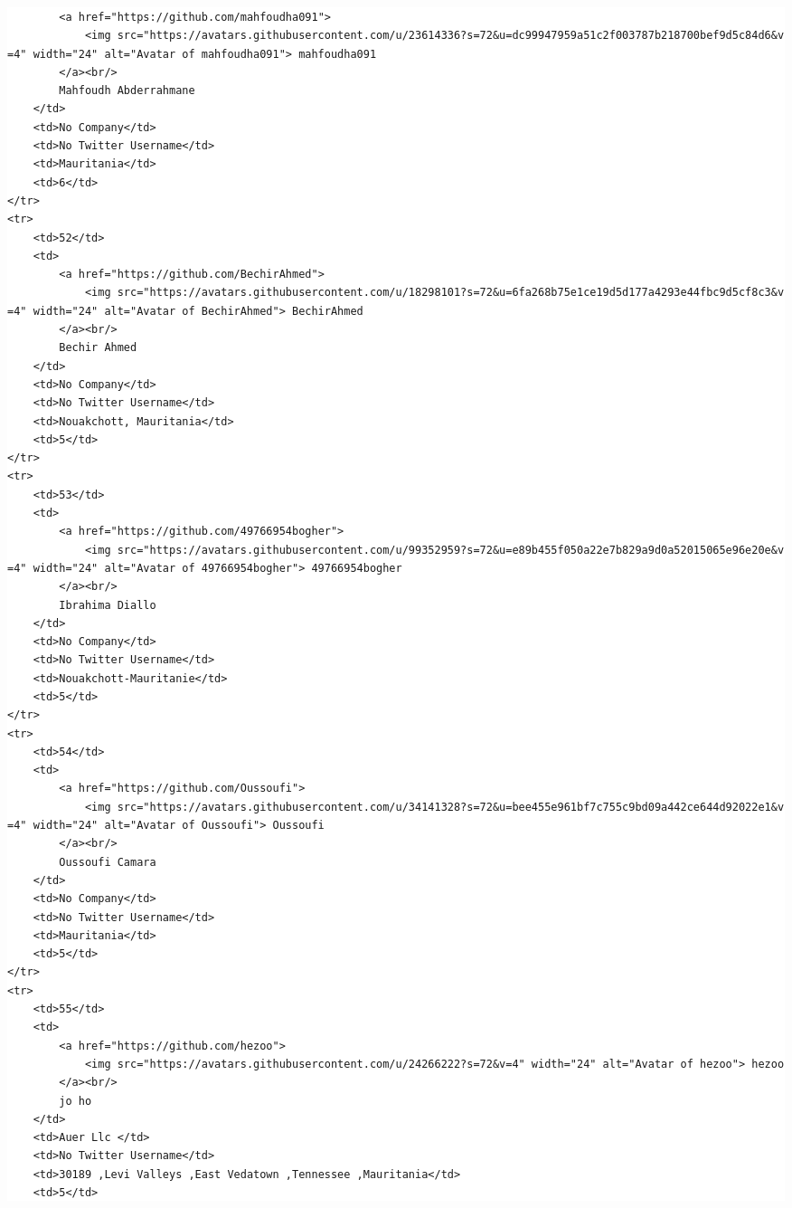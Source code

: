 			<a href="https://github.com/mahfoudha091">
				<img src="https://avatars.githubusercontent.com/u/23614336?s=72&u=dc99947959a51c2f003787b218700bef9d5c84d6&v=4" width="24" alt="Avatar of mahfoudha091"> mahfoudha091
			</a><br/>
			Mahfoudh Abderrahmane
		</td>
		<td>No Company</td>
		<td>No Twitter Username</td>
		<td>Mauritania</td>
		<td>6</td>
	</tr>
	<tr>
		<td>52</td>
		<td>
			<a href="https://github.com/BechirAhmed">
				<img src="https://avatars.githubusercontent.com/u/18298101?s=72&u=6fa268b75e1ce19d5d177a4293e44fbc9d5cf8c3&v=4" width="24" alt="Avatar of BechirAhmed"> BechirAhmed
			</a><br/>
			Bechir Ahmed
		</td>
		<td>No Company</td>
		<td>No Twitter Username</td>
		<td>Nouakchott, Mauritania</td>
		<td>5</td>
	</tr>
	<tr>
		<td>53</td>
		<td>
			<a href="https://github.com/49766954bogher">
				<img src="https://avatars.githubusercontent.com/u/99352959?s=72&u=e89b455f050a22e7b829a9d0a52015065e96e20e&v=4" width="24" alt="Avatar of 49766954bogher"> 49766954bogher
			</a><br/>
			Ibrahima Diallo
		</td>
		<td>No Company</td>
		<td>No Twitter Username</td>
		<td>Nouakchott-Mauritanie</td>
		<td>5</td>
	</tr>
	<tr>
		<td>54</td>
		<td>
			<a href="https://github.com/Oussoufi">
				<img src="https://avatars.githubusercontent.com/u/34141328?s=72&u=bee455e961bf7c755c9bd09a442ce644d92022e1&v=4" width="24" alt="Avatar of Oussoufi"> Oussoufi
			</a><br/>
			Oussoufi Camara
		</td>
		<td>No Company</td>
		<td>No Twitter Username</td>
		<td>Mauritania</td>
		<td>5</td>
	</tr>
	<tr>
		<td>55</td>
		<td>
			<a href="https://github.com/hezoo">
				<img src="https://avatars.githubusercontent.com/u/24266222?s=72&v=4" width="24" alt="Avatar of hezoo"> hezoo
			</a><br/>
			jo ho
		</td>
		<td>Auer Llc </td>
		<td>No Twitter Username</td>
		<td>30189 ,Levi Valleys ,East Vedatown ,Tennessee ,Mauritania</td>
		<td>5</td>